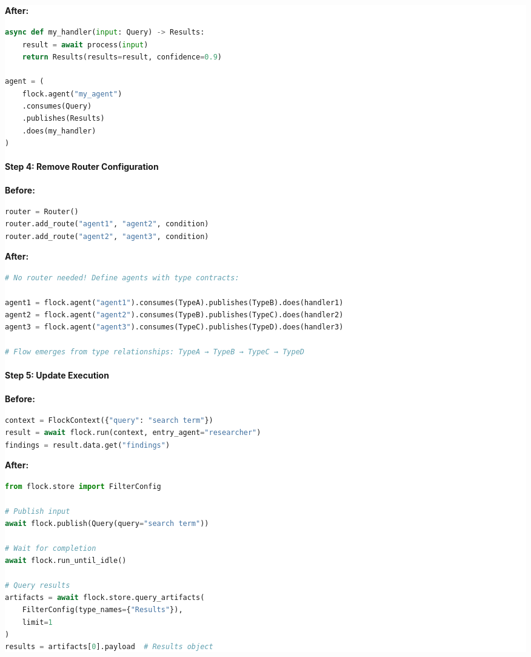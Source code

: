 **After:**
```python
async def my_handler(input: Query) -> Results:
    result = await process(input)
    return Results(results=result, confidence=0.9)

agent = (
    flock.agent("my_agent")
    .consumes(Query)
    .publishes(Results)
    .does(my_handler)
)
```

#### Step 4: Remove Router Configuration

**Before:**
```python
router = Router()
router.add_route("agent1", "agent2", condition)
router.add_route("agent2", "agent3", condition)
```

**After:**
```python
# No router needed! Define agents with type contracts:

agent1 = flock.agent("agent1").consumes(TypeA).publishes(TypeB).does(handler1)
agent2 = flock.agent("agent2").consumes(TypeB).publishes(TypeC).does(handler2)
agent3 = flock.agent("agent3").consumes(TypeC).publishes(TypeD).does(handler3)

# Flow emerges from type relationships: TypeA → TypeB → TypeC → TypeD
```

#### Step 5: Update Execution

**Before:**
```python
context = FlockContext({"query": "search term"})
result = await flock.run(context, entry_agent="researcher")
findings = result.data.get("findings")
```

**After:**
```python
from flock.store import FilterConfig

# Publish input
await flock.publish(Query(query="search term"))

# Wait for completion
await flock.run_until_idle()

# Query results
artifacts = await flock.store.query_artifacts(
    FilterConfig(type_names={"Results"}),
    limit=1
)
results = artifacts[0].payload  # Results object
```
